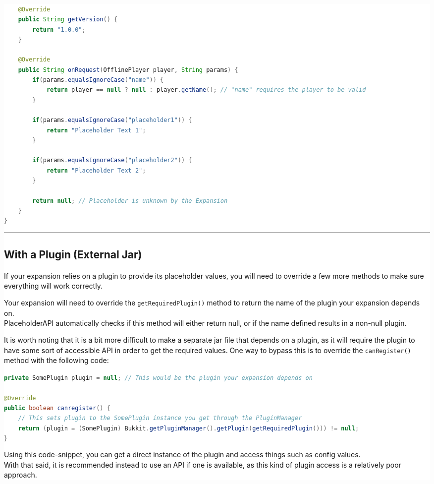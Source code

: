 ```java
    @Override
    public String getVersion() {
        return "1.0.0";
    }
    
    @Override
    public String onRequest(OfflinePlayer player, String params) {
        if(params.equalsIgnoreCase("name")) {
            return player == null ? null : player.getName(); // "name" requires the player to be valid
        }
        
        if(params.equalsIgnoreCase("placeholder1")) {
            return "Placeholder Text 1";
        }
        
        if(params.equalsIgnoreCase("placeholder2")) {
            return "Placeholder Text 2";
        }
        
        return null; // Placeholder is unknown by the Expansion
    }
}
```

----
## With a Plugin (External Jar)
If your expansion relies on a plugin to provide its placeholder values, you will need to override a few more methods to make sure everything will work correctly.

Your expansion will need to override the `getRequiredPlugin()` method to return the name of the plugin your expansion depends on.  
PlaceholderAPI automatically checks if this method will either return null, or if the name defined results in a non-null plugin.

It is worth noting that it is a bit more difficult to make a separate jar file that depends on a plugin, as it will require the plugin to have some sort of accessible API in order to get the required values.
One way to bypass this is to override the `canRegister()` method with the following code:

```java
private SomePlugin plugin = null; // This would be the plugin your expansion depends on

@Override
public boolean canregister() {
    // This sets plugin to the SomePlugin instance you get through the PluginManager
    return (plugin = (SomePlugin) Bukkit.getPluginManager().getPlugin(getRequiredPlugin())) != null;
}
```
Using this code-snippet, you can get a direct instance of the plugin and access things such as config values.  
With that said, it is recommended instead to use an API if one is available, as this kind of plugin access is a relatively poor approach.
